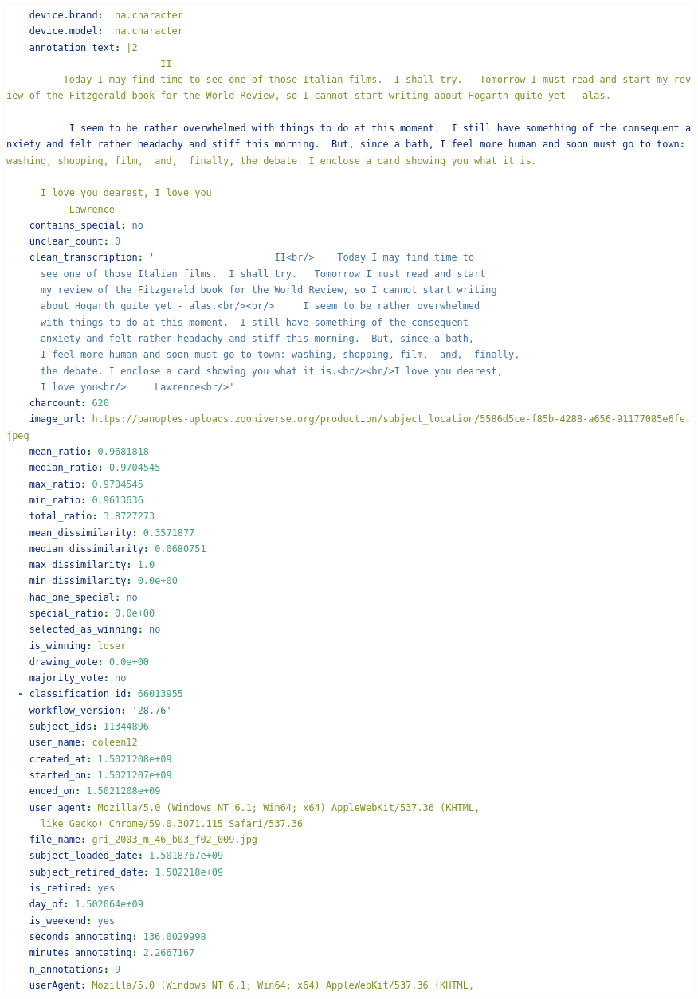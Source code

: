 ```yaml
    device.brand: .na.character
    device.model: .na.character
    annotation_text: |2
                           II
          Today I may find time to see one of those Italian films.  I shall try.   Tomorrow I must read and start my review of the Fitzgerald book for the World Review, so I cannot start writing about Hogarth quite yet - alas.

           I seem to be rather overwhelmed with things to do at this moment.  I still have something of the consequent anxiety and felt rather headachy and stiff this morning.  But, since a bath, I feel more human and soon must go to town: washing, shopping, film,  and,  finally, the debate. I enclose a card showing you what it is.

      I love you dearest, I love you
           Lawrence
    contains_special: no
    unclear_count: 0
    clean_transcription: '                     II<br/>    Today I may find time to
      see one of those Italian films.  I shall try.   Tomorrow I must read and start
      my review of the Fitzgerald book for the World Review, so I cannot start writing
      about Hogarth quite yet - alas.<br/><br/>     I seem to be rather overwhelmed
      with things to do at this moment.  I still have something of the consequent
      anxiety and felt rather headachy and stiff this morning.  But, since a bath,
      I feel more human and soon must go to town: washing, shopping, film,  and,  finally,
      the debate. I enclose a card showing you what it is.<br/><br/>I love you dearest,
      I love you<br/>     Lawrence<br/>'
    charcount: 620
    image_url: https://panoptes-uploads.zooniverse.org/production/subject_location/5586d5ce-f85b-4288-a656-91177085e6fe.jpeg
    mean_ratio: 0.9681818
    median_ratio: 0.9704545
    max_ratio: 0.9704545
    min_ratio: 0.9613636
    total_ratio: 3.8727273
    mean_dissimilarity: 0.3571877
    median_dissimilarity: 0.0680751
    max_dissimilarity: 1.0
    min_dissimilarity: 0.0e+00
    had_one_special: no
    special_ratio: 0.0e+00
    selected_as_winning: no
    is_winning: loser
    drawing_vote: 0.0e+00
    majority_vote: no
  - classification_id: 66013955
    workflow_version: '28.76'
    subject_ids: 11344896
    user_name: coleen12
    created_at: 1.5021208e+09
    started_on: 1.5021207e+09
    ended_on: 1.5021208e+09
    user_agent: Mozilla/5.0 (Windows NT 6.1; Win64; x64) AppleWebKit/537.36 (KHTML,
      like Gecko) Chrome/59.0.3071.115 Safari/537.36
    file_name: gri_2003_m_46_b03_f02_009.jpg
    subject_loaded_date: 1.5018767e+09
    subject_retired_date: 1.502218e+09
    is_retired: yes
    day_of: 1.502064e+09
    is_weekend: yes
    seconds_annotating: 136.0029998
    minutes_annotating: 2.2667167
    n_annotations: 9
    userAgent: Mozilla/5.0 (Windows NT 6.1; Win64; x64) AppleWebKit/537.36 (KHTML,
```